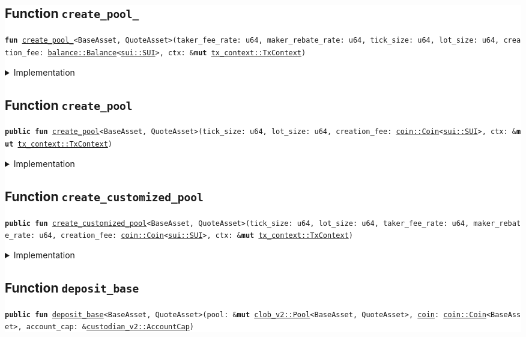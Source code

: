 <a name="0xdee9_clob_v2_create_pool_"></a>

## Function `create_pool_`



<pre><code><b>fun</b> <a href="clob_v2.md#0xdee9_clob_v2_create_pool_">create_pool_</a>&lt;BaseAsset, QuoteAsset&gt;(taker_fee_rate: u64, maker_rebate_rate: u64, tick_size: u64, lot_size: u64, creation_fee: <a href="../../../.././build/Sui/docs/balance.md#0x2_balance_Balance">balance::Balance</a>&lt;<a href="../../../.././build/Sui/docs/sui.md#0x2_sui_SUI">sui::SUI</a>&gt;, ctx: &<b>mut</b> <a href="../../../.././build/Sui/docs/tx_context.md#0x2_tx_context_TxContext">tx_context::TxContext</a>)
</code></pre>



<details><summary>Implementation</summary></details>

<a name="0xdee9_clob_v2_create_pool"></a>

## Function `create_pool`



<pre><code><b>public</b> <b>fun</b> <a href="clob_v2.md#0xdee9_clob_v2_create_pool">create_pool</a>&lt;BaseAsset, QuoteAsset&gt;(tick_size: u64, lot_size: u64, creation_fee: <a href="../../../.././build/Sui/docs/coin.md#0x2_coin_Coin">coin::Coin</a>&lt;<a href="../../../.././build/Sui/docs/sui.md#0x2_sui_SUI">sui::SUI</a>&gt;, ctx: &<b>mut</b> <a href="../../../.././build/Sui/docs/tx_context.md#0x2_tx_context_TxContext">tx_context::TxContext</a>)
</code></pre>



<details><summary>Implementation</summary></details>

<a name="0xdee9_clob_v2_create_customized_pool"></a>

## Function `create_customized_pool`



<pre><code><b>public</b> <b>fun</b> <a href="clob_v2.md#0xdee9_clob_v2_create_customized_pool">create_customized_pool</a>&lt;BaseAsset, QuoteAsset&gt;(tick_size: u64, lot_size: u64, taker_fee_rate: u64, maker_rebate_rate: u64, creation_fee: <a href="../../../.././build/Sui/docs/coin.md#0x2_coin_Coin">coin::Coin</a>&lt;<a href="../../../.././build/Sui/docs/sui.md#0x2_sui_SUI">sui::SUI</a>&gt;, ctx: &<b>mut</b> <a href="../../../.././build/Sui/docs/tx_context.md#0x2_tx_context_TxContext">tx_context::TxContext</a>)
</code></pre>



<details><summary>Implementation</summary></details>

<a name="0xdee9_clob_v2_deposit_base"></a>

## Function `deposit_base`



<pre><code><b>public</b> <b>fun</b> <a href="clob_v2.md#0xdee9_clob_v2_deposit_base">deposit_base</a>&lt;BaseAsset, QuoteAsset&gt;(pool: &<b>mut</b> <a href="clob_v2.md#0xdee9_clob_v2_Pool">clob_v2::Pool</a>&lt;BaseAsset, QuoteAsset&gt;, <a href="../../../.././build/Sui/docs/coin.md#0x2_coin">coin</a>: <a href="../../../.././build/Sui/docs/coin.md#0x2_coin_Coin">coin::Coin</a>&lt;BaseAsset&gt;, account_cap: &<a href="custodian_v2.md#0xdee9_custodian_v2_AccountCap">custodian_v2::AccountCap</a>)
</code></pre>
